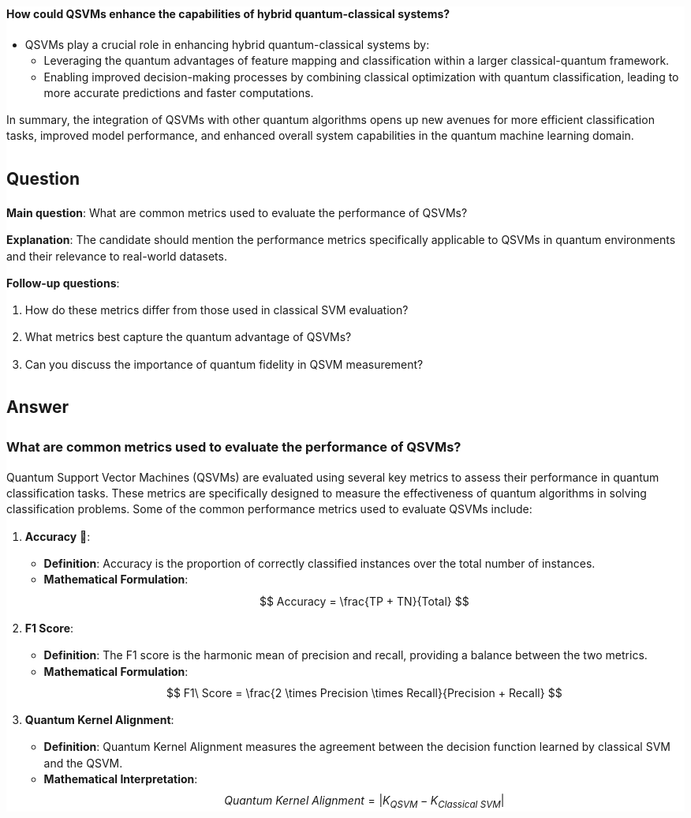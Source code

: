 #### How could QSVMs enhance the capabilities of hybrid quantum-classical systems?
- QSVMs play a crucial role in enhancing hybrid quantum-classical systems by:
  - Leveraging the quantum advantages of feature mapping and classification within a larger classical-quantum framework.
  - Enabling improved decision-making processes by combining classical optimization with quantum classification, leading to more accurate predictions and faster computations.

In summary, the integration of QSVMs with other quantum algorithms opens up new avenues for more efficient classification tasks, improved model performance, and enhanced overall system capabilities in the quantum machine learning domain.

## Question
**Main question**: What are common metrics used to evaluate the performance of QSVMs?

**Explanation**: The candidate should mention the performance metrics specifically applicable to QSVMs in quantum environments and their relevance to real-world datasets.

**Follow-up questions**:

1. How do these metrics differ from those used in classical SVM evaluation?

2. What metrics best capture the quantum advantage of QSVMs?

3. Can you discuss the importance of quantum fidelity in QSVM measurement?





## Answer
### What are common metrics used to evaluate the performance of QSVMs?

Quantum Support Vector Machines (QSVMs) are evaluated using several key metrics to assess their performance in quantum classification tasks. These metrics are specifically designed to measure the effectiveness of quantum algorithms in solving classification problems. Some of the common performance metrics used to evaluate QSVMs include:

1. **Accuracy** 🎯:
   - **Definition**: Accuracy is the proportion of correctly classified instances over the total number of instances.
   - **Mathematical Formulation**: 
     $$ Accuracy = \frac{TP + TN}{Total} $$

2. **F1 Score**:
   - **Definition**: The F1 score is the harmonic mean of precision and recall, providing a balance between the two metrics.
   - **Mathematical Formulation**:
     $$ F1\ Score = \frac{2 \times Precision \times Recall}{Precision + Recall} $$

3. **Quantum Kernel Alignment**:
   - **Definition**: Quantum Kernel Alignment measures the agreement between the decision function learned by classical SVM and the QSVM.
   - **Mathematical Interpretation**: 
     $$ Quantum\ Kernel\ Alignment = |K_{QSVM} - K_{Classical\ SVM}| $$

